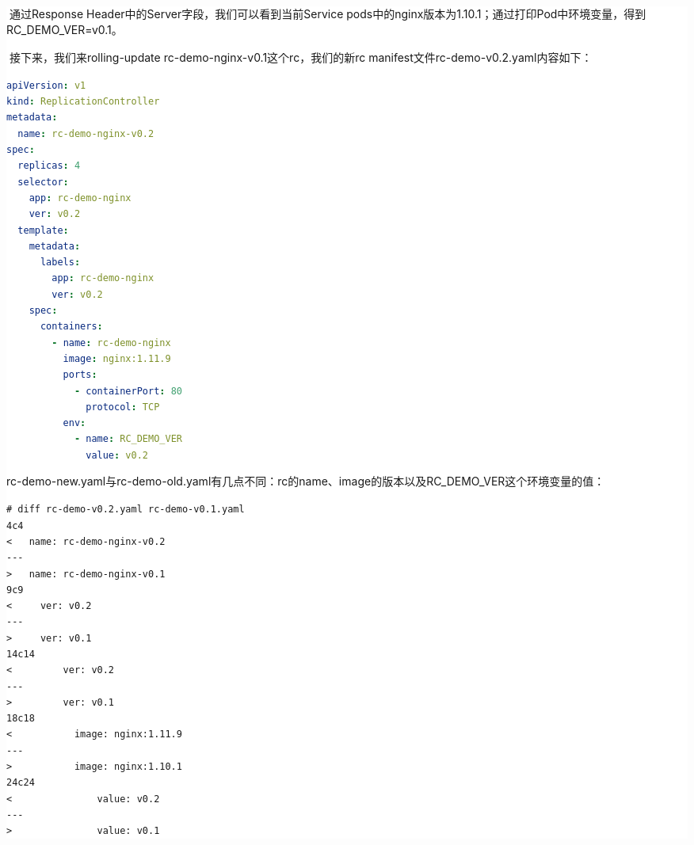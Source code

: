 ```shell
```

​ 通过Response Header中的Server字段，我们可以看到当前Service pods中的nginx版本为1.10.1；通过打印Pod中环境变量，得到RC_DEMO_VER=v0.1。

​ 接下来，我们来rolling-update rc-demo-nginx-v0.1这个rc，我们的新rc manifest文件rc-demo-v0.2.yaml内容如下：

```yaml
apiVersion: v1
kind: ReplicationController
metadata:
  name: rc-demo-nginx-v0.2
spec:
  replicas: 4
  selector:
    app: rc-demo-nginx
    ver: v0.2
  template:
    metadata:
      labels:
        app: rc-demo-nginx
        ver: v0.2
    spec:
      containers:
        - name: rc-demo-nginx
          image: nginx:1.11.9
          ports:
            - containerPort: 80
              protocol: TCP
          env:
            - name: RC_DEMO_VER
              value: v0.2
```

rc-demo-new.yaml与rc-demo-old.yaml有几点不同：rc的name、image的版本以及RC_DEMO_VER这个环境变量的值：

```shell
# diff rc-demo-v0.2.yaml rc-demo-v0.1.yaml
4c4
<   name: rc-demo-nginx-v0.2
---
>   name: rc-demo-nginx-v0.1
9c9
<     ver: v0.2
---
>     ver: v0.1
14c14
<         ver: v0.2
---
>         ver: v0.1
18c18
<           image: nginx:1.11.9
---
>           image: nginx:1.10.1
24c24
<               value: v0.2
---
>               value: v0.1
```
